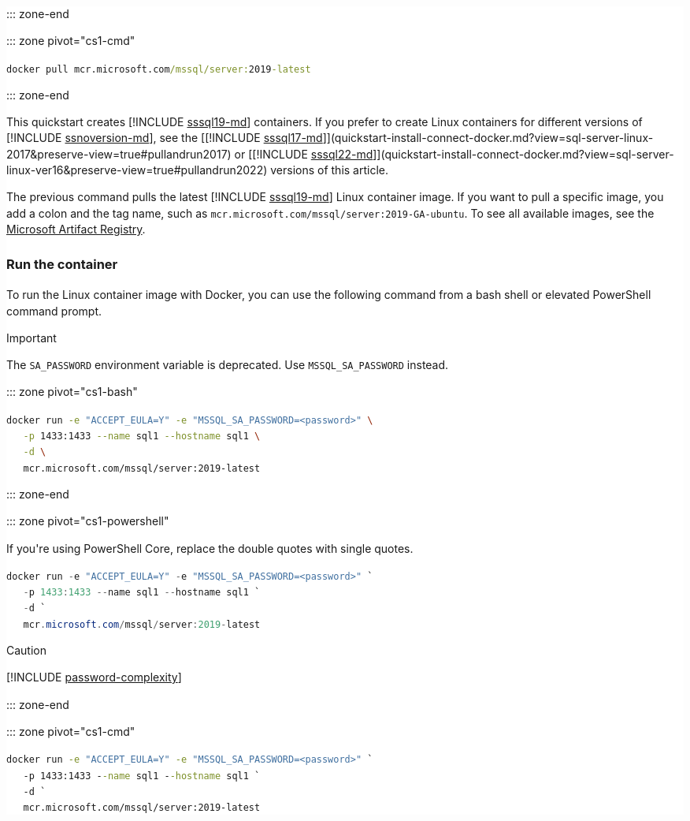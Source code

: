 ::: zone-end

::: zone pivot="cs1-cmd"

```cmd
docker pull mcr.microsoft.com/mssql/server:2019-latest
```

::: zone-end

This quickstart creates [!INCLUDE [sssql19-md](../includes/sssql19-md.md)] containers. If you prefer to create Linux containers for different versions of [!INCLUDE [ssnoversion-md](../includes/ssnoversion-md.md)], see the [[!INCLUDE [sssql17-md](../includes/sssql17-md.md)]](quickstart-install-connect-docker.md?view=sql-server-linux-2017&preserve-view=true#pullandrun2017) or [[!INCLUDE [sssql22-md](../includes/sssql22-md.md)]](quickstart-install-connect-docker.md?view=sql-server-linux-ver16&preserve-view=true#pullandrun2022) versions of this article.

The previous command pulls the latest [!INCLUDE [sssql19-md](../includes/sssql19-md.md)] Linux container image. If you want to pull a specific image, you add a colon and the tag name, such as `mcr.microsoft.com/mssql/server:2019-GA-ubuntu`. To see all available images, see the [Microsoft Artifact Registry](https://mcr.microsoft.com/product/mssql/server/about).

### Run the container

To run the Linux container image with Docker, you can use the following command from a bash shell or elevated PowerShell command prompt.

> [!IMPORTANT]  
> The `SA_PASSWORD` environment variable is deprecated. Use `MSSQL_SA_PASSWORD` instead.

::: zone pivot="cs1-bash"

```bash
docker run -e "ACCEPT_EULA=Y" -e "MSSQL_SA_PASSWORD=<password>" \
   -p 1433:1433 --name sql1 --hostname sql1 \
   -d \
   mcr.microsoft.com/mssql/server:2019-latest
```

::: zone-end

::: zone pivot="cs1-powershell"

If you're using PowerShell Core, replace the double quotes with single quotes.

```powershell
docker run -e "ACCEPT_EULA=Y" -e "MSSQL_SA_PASSWORD=<password>" `
   -p 1433:1433 --name sql1 --hostname sql1 `
   -d `
   mcr.microsoft.com/mssql/server:2019-latest
```

> [!CAUTION]  
> [!INCLUDE [password-complexity](includes/password-complexity.md)]

::: zone-end

::: zone pivot="cs1-cmd"

```cmd
docker run -e "ACCEPT_EULA=Y" -e "MSSQL_SA_PASSWORD=<password>" `
   -p 1433:1433 --name sql1 --hostname sql1 `
   -d `
   mcr.microsoft.com/mssql/server:2019-latest
```
